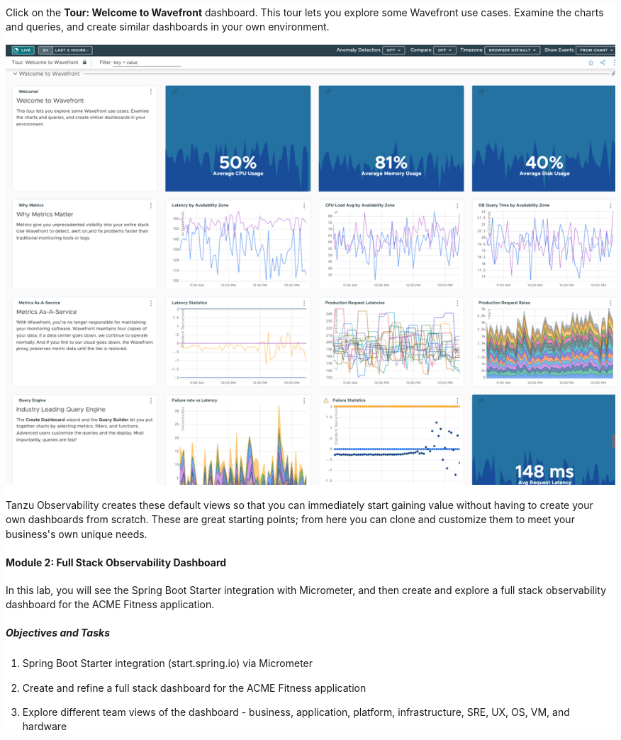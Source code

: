 Click on the **Tour: Welcome to Wavefront** dashboard.  This tour lets you explore some Wavefront use cases. Examine the charts and queries, and create similar dashboards in your own environment.

![](./images/welcome-to-wavefront-dashboard.png)

Tanzu Observability creates these default views so that you can immediately start gaining value without having to create your own dashboards from scratch. These are great starting points; from here you can clone and customize them to meet your business's own unique needs.

#### Module 2: Full Stack Observability Dashboard

In this lab, you will see the Spring Boot Starter integration with Micrometer, and then create and explore a full stack observability dashboard for the ACME Fitness application.

##### Objectives and Tasks

1. Spring Boot Starter integration (start.spring.io) via Micrometer

2. Create and refine a full stack dashboard for the ACME Fitness application

3. Explore different team views of the dashboard - business, application, platform, infrastructure, SRE, UX, OS, VM, and hardware
